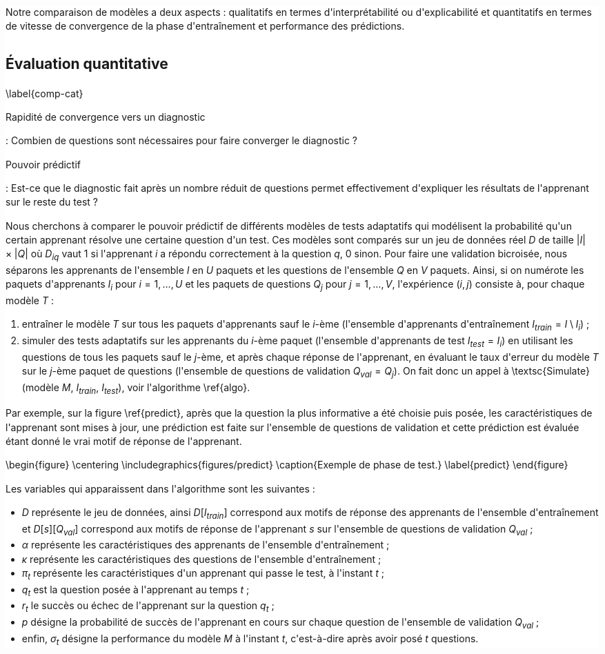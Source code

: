 Notre comparaison de modèles a deux aspects : qualitatifs en termes d'interprétabilité ou d'explicabilité et quantitatifs en termes de vitesse de convergence de la phase d'entraînement et performance des prédictions.

## Évaluation quantitative
\label{comp-cat}

Rapidité de convergence vers un diagnostic

:   Combien de questions sont nécessaires pour faire converger le diagnostic ?

Pouvoir prédictif

:   Est-ce que le diagnostic fait après un nombre réduit de questions permet effectivement d'expliquer les résultats de l'apprenant sur le reste du test ?

Nous cherchons à comparer le pouvoir prédictif de différents modèles de tests adaptatifs qui modélisent la probabilité qu'un certain apprenant résolve une certaine question d'un test. Ces modèles sont comparés sur un jeu de données réel $D$ de taille $|I| \times |Q|$ où $D_{iq}$ vaut 1 si l'apprenant $i$ a répondu correctement à la question $q$, 0 sinon. Pour faire une validation bicroisée, nous séparons les apprenants de l'ensemble $I$ en $U$ paquets et les questions de l'ensemble $Q$ en $V$ paquets. Ainsi, si on numérote les paquets d'apprenants $I_i$ pour $i = 1, \ldots, U$  et les paquets de questions $Q_j$ pour $j = 1, \ldots, V$, l'expérience $(i, j)$ consiste à, pour chaque modèle $T$ :

1. entraîner le modèle $T$ sur tous les paquets d'apprenants sauf le $i$-ème (l'ensemble d'apprenants d'entraînement $I_{train} = I \setminus I_i$) ;
2. simuler des tests adaptatifs sur les apprenants du $i$-ème paquet (l'ensemble d'apprenants de test $I_{test} = I_i$) en utilisant les questions de tous les paquets sauf le $j$-ème, et après chaque réponse de l'apprenant, en évaluant le taux d'erreur du modèle $T$ sur le $j$-ème paquet de questions (l'ensemble de questions de validation $Q_{val} = Q_j$). On fait donc un appel à \textsc{Simulate}(modèle $M$, $I_{train}$, $I_{test}$), voir l'algorithme \ref{algo}.

Par exemple, sur la figure \ref{predict}, après que la question la plus informative a été choisie puis posée, les caractéristiques de l'apprenant sont mises à jour, une prédiction est faite sur l'ensemble de questions de validation et cette prédiction est évaluée étant donné le vrai motif de réponse de l'apprenant.

\begin{figure}
\centering
\includegraphics{figures/predict}
\caption{Exemple de phase de test.}
\label{predict}
\end{figure}

Les variables qui apparaissent dans l'algorithme sont les suivantes :

- $D$ représente le jeu de données, ainsi $D[I_{train}]$ correspond aux motifs de réponse des apprenants de l'ensemble d'entraînement et $D[s][Q_{val}]$ correspond aux motifs de réponse de l'apprenant $s$ sur l'ensemble de questions de validation $Q_{val}$ ;
- $\alpha$ représente les caractéristiques des apprenants de l'ensemble d'entraînement ;
- $\kappa$ représente les caractéristiques des questions de l'ensemble d'entraînement ;
- $\pi_t$ représente les caractéristiques d'un apprenant qui passe le test, à l'instant $t$ ;
- $q_t$ est la question posée à l'apprenant au temps $t$ ;
- $r_t$ le succès ou échec de l'apprenant sur la question $q_t$ ;
- $p$ désigne la probabilité de succès de l'apprenant en cours sur chaque question de l'ensemble de validation $Q_{val}$ ;
- enfin, $\sigma_t$ désigne la performance du modèle $M$ à l'instant $t$, c'est-à-dire après avoir posé $t$ questions.
